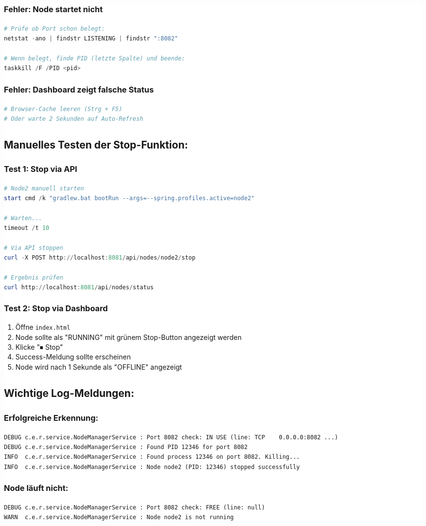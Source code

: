 ### Fehler: Node startet nicht
```powershell
# Prüfe ob Port schon belegt:
netstat -ano | findstr LISTENING | findstr ":8082"

# Wenn belegt, finde PID (letzte Spalte) und beende:
taskkill /F /PID <pid>
```

### Fehler: Dashboard zeigt falsche Status
```powershell
# Browser-Cache leeren (Strg + F5)
# Oder warte 2 Sekunden auf Auto-Refresh
```

## Manuelles Testen der Stop-Funktion:

### Test 1: Stop via API
```powershell
# Node2 manuell starten
start cmd /k "gradlew.bat bootRun --args=--spring.profiles.active=node2"

# Warten...
timeout /t 10

# Via API stoppen
curl -X POST http://localhost:8081/api/nodes/node2/stop

# Ergebnis prüfen
curl http://localhost:8081/api/nodes/status
```

### Test 2: Stop via Dashboard
1. Öffne `index.html`
2. Node sollte als "RUNNING" mit grünem Stop-Button angezeigt werden
3. Klicke "⏹ Stop"
4. Success-Meldung sollte erscheinen
5. Node wird nach 1 Sekunde als "OFFLINE" angezeigt

## Wichtige Log-Meldungen:

### Erfolgreiche Erkennung:
```
DEBUG c.e.r.service.NodeManagerService : Port 8082 check: IN USE (line: TCP    0.0.0.0:8082 ...)
DEBUG c.e.r.service.NodeManagerService : Found PID 12346 for port 8082
INFO  c.e.r.service.NodeManagerService : Found process 12346 on port 8082. Killing...
INFO  c.e.r.service.NodeManagerService : Node node2 (PID: 12346) stopped successfully
```

### Node läuft nicht:
```
DEBUG c.e.r.service.NodeManagerService : Port 8082 check: FREE (line: null)
WARN  c.e.r.service.NodeManagerService : Node node2 is not running
```
